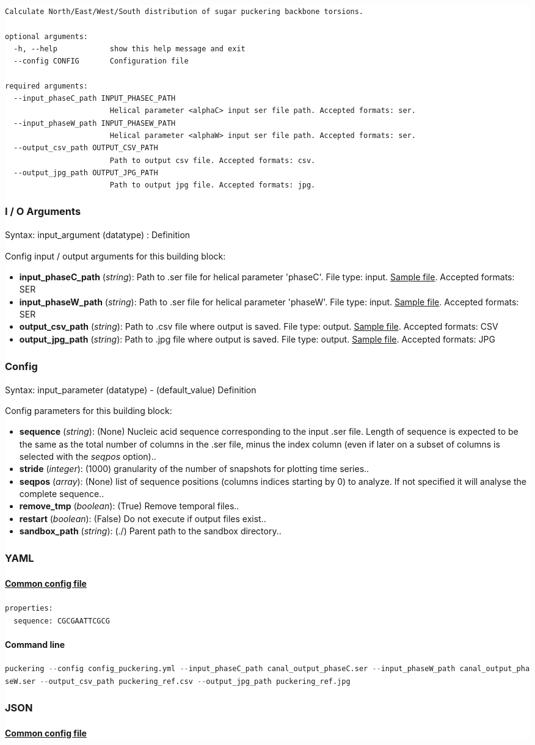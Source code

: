     Calculate North/East/West/South distribution of sugar puckering backbone torsions.
    
    optional arguments:
      -h, --help            show this help message and exit
      --config CONFIG       Configuration file
    
    required arguments:
      --input_phaseC_path INPUT_PHASEC_PATH
                            Helical parameter <alphaC> input ser file path. Accepted formats: ser.
      --input_phaseW_path INPUT_PHASEW_PATH
                            Helical parameter <alphaW> input ser file path. Accepted formats: ser.
      --output_csv_path OUTPUT_CSV_PATH
                            Path to output csv file. Accepted formats: csv.
      --output_jpg_path OUTPUT_JPG_PATH
                            Path to output jpg file. Accepted formats: jpg.
### I / O Arguments
Syntax: input_argument (datatype) : Definition

Config input / output arguments for this building block:
* **input_phaseC_path** (*string*): Path to .ser file for helical parameter 'phaseC'. File type: input. [Sample file](https://raw.githubusercontent.com/bioexcel/biobb_dna/master/biobb_dna/test/data/backbone/canal_output_phaseC.ser). Accepted formats: SER
* **input_phaseW_path** (*string*): Path to .ser file for helical parameter 'phaseW'. File type: input. [Sample file](https://raw.githubusercontent.com/bioexcel/biobb_dna/master/biobb_dna/test/data/backbone/canal_output_phaseW.ser). Accepted formats: SER
* **output_csv_path** (*string*): Path to .csv file where output is saved. File type: output. [Sample file](https://raw.githubusercontent.com/bioexcel/biobb_dna/master/biobb_dna/test/reference/backbone/puckering_ref.csv). Accepted formats: CSV
* **output_jpg_path** (*string*): Path to .jpg file where output is saved. File type: output. [Sample file](https://raw.githubusercontent.com/bioexcel/biobb_dna/master/biobb_dna/test/reference/backbone/puckering_ref.jpg). Accepted formats: JPG
### Config
Syntax: input_parameter (datatype) - (default_value) Definition

Config parameters for this building block:
* **sequence** (*string*): (None) Nucleic acid sequence corresponding to the input .ser file. Length of sequence is expected to be the same as the total number of columns in the .ser file, minus the index column (even if later on a subset of columns is selected with the *seqpos* option)..
* **stride** (*integer*): (1000) granularity of the number of snapshots for plotting time series..
* **seqpos** (*array*): (None) list of sequence positions (columns indices starting by 0) to analyze.  If not specified it will analyse the complete sequence..
* **remove_tmp** (*boolean*): (True) Remove temporal files..
* **restart** (*boolean*): (False) Do not execute if output files exist..
* **sandbox_path** (*string*): (./) Parent path to the sandbox directory..
### YAML
#### [Common config file](https://github.com/bioexcel/biobb_dna/blob/master/biobb_dna/test/data/config/config_puckering.yml)
```python
properties:
  sequence: CGCGAATTCGCG

```
#### Command line
```python
puckering --config config_puckering.yml --input_phaseC_path canal_output_phaseC.ser --input_phaseW_path canal_output_phaseW.ser --output_csv_path puckering_ref.csv --output_jpg_path puckering_ref.jpg
```
### JSON
#### [Common config file](https://github.com/bioexcel/biobb_dna/blob/master/biobb_dna/test/data/config/config_puckering.json)
